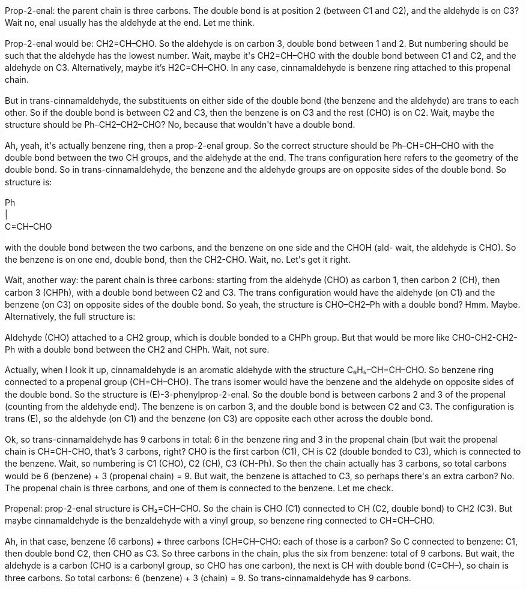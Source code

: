 Prop-2-enal: the parent chain is three carbons. The double bond is at position 2 (between C1 and C2), and the aldehyde is on C3? Wait no, enal usually has the aldehyde at the end. Let me think.

Prop-2-enal would be: CH2=CH–CHO. So the aldehyde is on carbon 3, double bond between 1 and 2. But numbering should be such that the aldehyde has the lowest number. Wait, maybe it's CH2=CH–CHO with the double bond between C1 and C2, and the aldehyde on C3. Alternatively, maybe it’s H2C=CH–CHO. In any case, cinnamaldehyde is benzene ring attached to this propenal chain.

But in trans-cinnamaldehyde, the substituents on either side of the double bond (the benzene and the aldehyde) are trans to each other. So if the double bond is between C2 and C3, then the benzene is on C3 and the rest (CHO) is on C2. Wait, maybe the structure should be Ph–CH2–CH2–CHO? No, because that wouldn't have a double bond.

Ah, yeah, it's actually benzene ring, then a prop-2-enal group. So the correct structure should be Ph–CH=CH–CHO with the double bond between the two CH groups, and the aldehyde at the end. The trans configuration here refers to the geometry of the double bond. So in trans-cinnamaldehyde, the benzene and the aldehyde groups are on opposite sides of the double bond. So structure is:

Ph  
|  
C=CH–CHO 

with the double bond between the two carbons, and the benzene on one side and the CHOH (ald- wait, the aldehyde is CHO). So the benzene is on one end, double bond, then the CH2-CHO. Wait, no. Let's get it right.

Wait, another way: the parent chain is three carbons: starting from the aldehyde (CHO) as carbon 1, then carbon 2 (CH), then carbon 3 (CHPh), with a double bond between C2 and C3. The trans configuration would have the aldehyde (on C1) and the benzene (on C3) on opposite sides of the double bond. So yeah, the structure is CHO–CH2–Ph with a double bond? Hmm. Maybe. Alternatively, the full structure is:

Aldehyde (CHO) attached to a CH2 group, which is double bonded to a CHPh group. But that would be more like CHO-CH2-CH2-Ph with a double bond between the CH2 and CHPh. Wait, not sure.

Actually, when I look it up, cinnamaldehyde is an aromatic aldehyde with the structure C₆H₅–CH=CH–CHO. So benzene ring connected to a propenal group (CH=CH–CHO). The trans isomer would have the benzene and the aldehyde on opposite sides of the double bond. So the structure is (E)-3-phenylprop-2-enal. So the double bond is between carbons 2 and 3 of the propenal (counting from the aldehyde end). The benzene is on carbon 3, and the double bond is between C2 and C3. The configuration is trans (E), so the aldehyde (on C1) and the benzene (on C3) are opposite each other across the double bond.

Ok, so trans-cinnamaldehyde has 9 carbons in total: 6 in the benzene ring and 3 in the propenal chain (but wait the propenal chain is CH=CH-CHO, that’s 3 carbons, right? CHO is the first carbon (C1), CH is C2 (double bonded to C3), which is connected to the benzene. Wait, so numbering is C1 (CHO), C2 (CH), C3 (CH-Ph). So then the chain actually has 3 carbons, so total carbons would be 6 (benzene) + 3 (propenal chain) = 9. But wait, the benzene is attached to C3, so perhaps there's an extra carbon? No. The propenal chain is three carbons, and one of them is connected to the benzene. Let me check.

Propenal: prop-2-enal structure is CH₂=CH–CHO. So the chain is CHO (C1) connected to CH (C2, double bond) to CH2 (C3). But maybe cinnamaldehyde is the benzaldehyde with a vinyl group, so benzene ring connected to CH=CH–CHO.

Ah, in that case, benzene (6 carbons) + three carbons (CH=CH–CHO: each of those is a carbon? So C connected to benzene: C1, then double bond C2, then CHO as C3. So three carbons in the chain, plus the six from benzene: total of 9 carbons. But wait, the aldehyde is a carbon (CHO is a carbonyl group, so CHO has one carbon), the next is CH with double bond (C=CH–), so chain is three carbons. So total carbons: 6 (benzene) + 3 (chain) = 9. So trans-cinnamaldehyde has 9 carbons.

